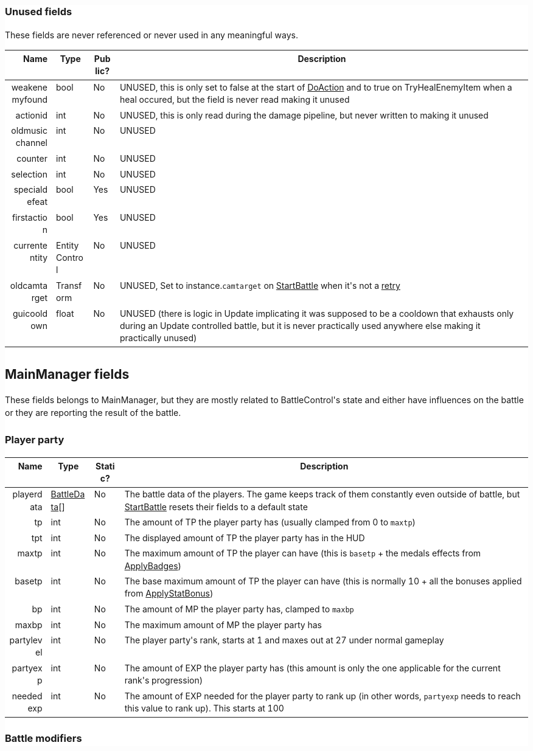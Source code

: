 ### Unused fields
These fields are never referenced or never used in any meaningful ways.

|Name|Type|Public?|Description|
|----:|----|---------|-----------|
|weakenemyfound|bool|No|UNUSED, this is only set to false at the start of [DoAction](Battle%20flow/Action%20coroutines/DoAction.md) and to true on TryHealEnemyItem when a heal occured, but the field is never read making it unused|
|actionid|int|No|UNUSED, this is only read during the damage pipeline, but never written to making it unused|
|oldmusicchannel|int|No|UNUSED|
|counter|int|No|UNUSED|
|selection|int|No|UNUSED|
|specialdefeat|bool|Yes|UNUSED|
|firstaction|bool|Yes|UNUSED|
|currententity|EntityControl|No|UNUSED|
|oldcamtarget|Transform|No|UNUSED, Set to instance.`camtarget` on [StartBattle](StartBattle.md) when it's not a [retry](Battle%20flow/Retry.md)|
|guicooldown|float|No|UNUSED (there is logic in Update implicating it was supposed to be a cooldown that exhausts only during an Update controlled battle, but it is never practically used anywhere else making it practically unused)|

## MainManager fields
These fields belongs to MainManager, but they are mostly related to BattleControl's state and either have influences on the battle or they are reporting the result of the battle.

### Player party

|Name|Type|Static?|Description|
|----:|----|---------|-----------|
|playerdata|[BattleData](Actors%20states/BattleData.md)\[\]|No|The battle data of the players. The game keeps track of them constantly even outside of battle, but [StartBattle](StartBattle.md) resets their fields to a default state|
|tp|int|No|The amount of TP the player party has (usually clamped from 0 to `maxtp`)|
|tpt|int|No|The displayed amount of TP the player party has in the HUD|
|maxtp|int|No|The maximum amount of TP the player can have (this is `basetp` + the medals effects from [ApplyBadges](ApplyBadges.md))|
|basetp|int|No|The base maximum amount of TP the player can have (this is normally 10 + all the bonuses applied from [ApplyStatBonus](ApplyStatBonus.md))|
|bp|int|No|The amount of MP the player party has, clamped to `maxbp`|
|maxbp|int|No|The maximum amount of MP the player party has|
|partylevel|int|No|The player party's rank, starts at 1 and maxes out at 27 under normal gameplay|
|partyexp|int|No|The amount of EXP the player party has (this amount is only the one applicable for the current rank's progression)|
|neededexp|int|No|The amount of EXP needed for the player party to rank up (in other words, `partyexp` needs to reach this value to rank up). This starts at 100|

### Battle modifiers
